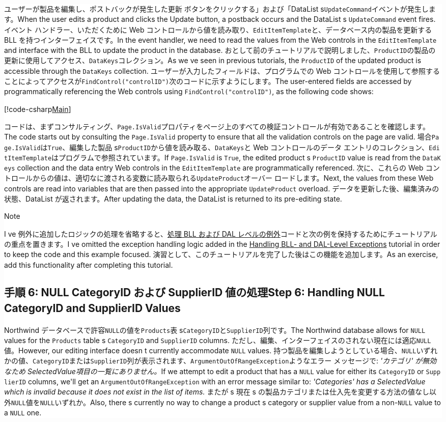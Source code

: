 <span data-ttu-id="07c82-185">ユーザーが製品を編集し、ポストバックが発生した更新 ボタンをクリックする」および「DataList s`UpdateCommand`イベントが発生します。</span><span class="sxs-lookup"><span data-stu-id="07c82-185">When the user edits a product and clicks the Update button, a postback occurs and the DataList s `UpdateCommand` event fires.</span></span> <span data-ttu-id="07c82-186">イベント ハンドラー、いただくために Web コントロールから値を読み取り、`EditItemTemplate`と、データベース内の製品を更新する BLL を持つインターフェイスです。</span><span class="sxs-lookup"><span data-stu-id="07c82-186">In the event handler, we need to read the values from the Web controls in the `EditItemTemplate` and interface with the BLL to update the product in the database.</span></span> <span data-ttu-id="07c82-187">おとして前のチュートリアルで説明しました、`ProductID`の製品の更新に使用してアクセス、`DataKeys`コレクション。</span><span class="sxs-lookup"><span data-stu-id="07c82-187">As we ve seen in previous tutorials, the `ProductID` of the updated product is accessible through the `DataKeys` collection.</span></span> <span data-ttu-id="07c82-188">ユーザーが入力したフィールドは、プログラムでの Web コントロールを使用して参照することによってアクセスが`FindControl("controlID")`次のコードに示すようにします。</span><span class="sxs-lookup"><span data-stu-id="07c82-188">The user-entered fields are accessed by programmatically referencing the Web controls using `FindControl("controlID")`, as the following code shows:</span></span>


[!code-csharp[Main](customizing-the-datalist-s-editing-interface-cs/samples/sample4.cs)]

<span data-ttu-id="07c82-189">コードは、まずコンサルティング、`Page.IsValid`プロパティをページ上のすべての検証コントロールが有効であることを確認します。</span><span class="sxs-lookup"><span data-stu-id="07c82-189">The code starts out by consulting the `Page.IsValid` property to ensure that all the validation controls on the page are valid.</span></span> <span data-ttu-id="07c82-190">場合`Page.IsValid`は`True`、編集した製品 s`ProductID`から値を読み取る、`DataKeys`と Web コントロールのデータ エントリのコレクション、`EditItemTemplate`はプログラムで参照されています。</span><span class="sxs-lookup"><span data-stu-id="07c82-190">If `Page.IsValid` is `True`, the edited product s `ProductID` value is read from the `DataKeys` collection and the data entry Web controls in the `EditItemTemplate` are programmatically referenced.</span></span> <span data-ttu-id="07c82-191">次に、これらの Web コントロールからの値は、適切なに渡される変数に読み取られる`UpdateProduct`オーバー ロードします。</span><span class="sxs-lookup"><span data-stu-id="07c82-191">Next, the values from these Web controls are read into variables that are then passed into the appropriate `UpdateProduct` overload.</span></span> <span data-ttu-id="07c82-192">データを更新した後、編集済みの状態、DataList が返されます。</span><span class="sxs-lookup"><span data-stu-id="07c82-192">After updating the data, the DataList is returned to its pre-editing state.</span></span>

> [!NOTE]
> <span data-ttu-id="07c82-193">I ve 例外に追加したロジックの処理を省略すると、[処理 BLL および DAL レベルの例外](handling-bll-and-dal-level-exceptions-cs.md)コードと次の例を保持するためにチュートリアルの重点を置きます。</span><span class="sxs-lookup"><span data-stu-id="07c82-193">I ve omitted the exception handling logic added in the [Handling BLL- and DAL-Level Exceptions](handling-bll-and-dal-level-exceptions-cs.md) tutorial in order to keep the code and this example focused.</span></span> <span data-ttu-id="07c82-194">演習として、このチュートリアルを完了した後はこの機能を追加します。</span><span class="sxs-lookup"><span data-stu-id="07c82-194">As an exercise, add this functionality after completing this tutorial.</span></span>


## <a name="step-6-handling-null-categoryid-and-supplierid-values"></a><span data-ttu-id="07c82-195">手順 6: NULL CategoryID および SupplierID 値の処理</span><span class="sxs-lookup"><span data-stu-id="07c82-195">Step 6: Handling NULL CategoryID and SupplierID Values</span></span>

<span data-ttu-id="07c82-196">Northwind データベースで許容`NULL`の値を`Products`表 s`CategoryID`と`SupplierID`列です。</span><span class="sxs-lookup"><span data-stu-id="07c82-196">The Northwind database allows for `NULL` values for the `Products` table s `CategoryID` and `SupplierID` columns.</span></span> <span data-ttu-id="07c82-197">ただし、編集、インターフェイスのされない現在には適応`NULL`値。</span><span class="sxs-lookup"><span data-stu-id="07c82-197">However, our editing interface doesn t currently accommodate `NULL` values.</span></span> <span data-ttu-id="07c82-198">持つ製品を編集しようとしている場合、`NULL`いずれかの値、`CategoryID`または`SupplierID`列が表示されます、`ArgumentOutOfRangeException`ようなエラー メッセージで: *'カテゴリ' が無効なため SelectedValue項目の一覧にありません。*</span><span class="sxs-lookup"><span data-stu-id="07c82-198">If we attempt to edit a product that has a `NULL` value for either its `CategoryID` or `SupplierID` columns, we'll get an `ArgumentOutOfRangeException` with an error message similar to: *'Categories' has a SelectedValue which is invalid because it does not exist in the list of items.*</span></span> <span data-ttu-id="07c82-199">またが s 現在 s の製品カテゴリまたは仕入先を変更する方法の値なし以外`NULL`値を`NULL`いずれか。</span><span class="sxs-lookup"><span data-stu-id="07c82-199">Also, there s currently no way to change a product s category or supplier value from a non-`NULL` value to a `NULL` one.</span></span>
